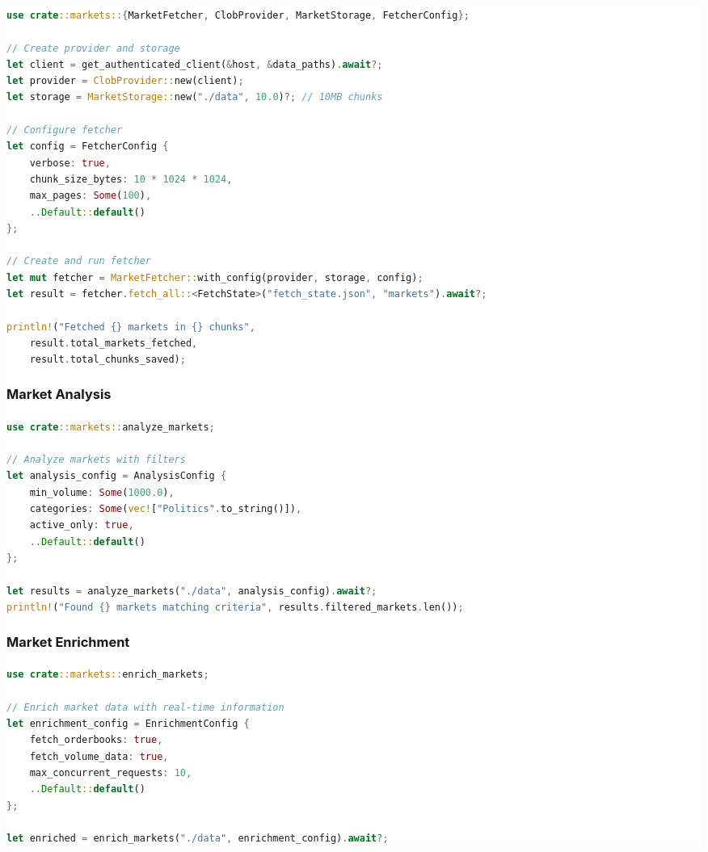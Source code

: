 ```rust
use crate::markets::{MarketFetcher, ClobProvider, MarketStorage, FetcherConfig};

// Create provider and storage
let client = get_authenticated_client(&host, &data_paths).await?;
let provider = ClobProvider::new(client);
let storage = MarketStorage::new("./data", 10.0)?; // 10MB chunks

// Configure fetcher
let config = FetcherConfig {
    verbose: true,
    chunk_size_bytes: 10 * 1024 * 1024,
    max_pages: Some(100),
    ..Default::default()
};

// Create and run fetcher
let mut fetcher = MarketFetcher::with_config(provider, storage, config);
let result = fetcher.fetch_all::<FetchState>("fetch_state.json", "markets").await?;

println!("Fetched {} markets in {} chunks", 
    result.total_markets_fetched, 
    result.total_chunks_saved);
```

### Market Analysis

```rust
use crate::markets::analyze_markets;

// Analyze markets with filters
let analysis_config = AnalysisConfig {
    min_volume: Some(1000.0),
    categories: Some(vec!["Politics".to_string()]),
    active_only: true,
    ..Default::default()
};

let results = analyze_markets("./data", analysis_config).await?;
println!("Found {} markets matching criteria", results.filtered_markets.len());
```

### Market Enrichment

```rust
use crate::markets::enrich_markets;

// Enrich market data with real-time information
let enrichment_config = EnrichmentConfig {
    fetch_orderbooks: true,
    fetch_volume_data: true,
    max_concurrent_requests: 10,
    ..Default::default()
};

let enriched = enrich_markets("./data", enrichment_config).await?;
```
